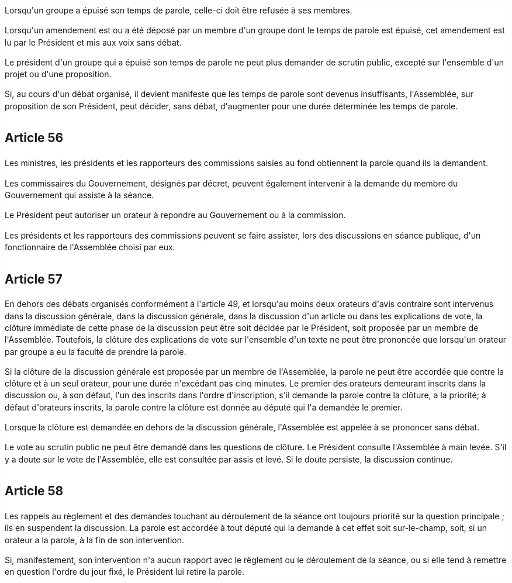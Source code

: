 Lorsqu'un groupe a épuisé son temps de parole, celle-ci doit être refusée à ses membres.

Lorsqu'un amendement est ou a été déposé par un membre d'un groupe dont le temps de parole est épuisé, cet amendement est lu par le Président et mis aux voix sans débat.

Le président d'un groupe qui a épuisé son temps de parole ne peut plus demander de scrutin public, excepté sur l'ensemble d'un projet ou d'une proposition.

Si, au cours d'un débat organisé, il devient manifeste que les temps de parole sont devenus insuffisants, l'Assemblée, sur proposition de son Président, peut décider, sans débat, d'augmenter pour une durée déterminée les temps de parole.

## Article 56

Les ministres, les présidents et les rapporteurs des commissions saisies au fond obtiennent la parole quand ils la demandent.

Les commissaires du Gouvernement, désignés par décret, peuvent également intervenir à la demande du membre du Gouvernement qui assiste à la séance.

Le Président peut autoriser un orateur à repondre au Gouvernement ou à la commission.

Les présidents et les rapporteurs des commissions peuvent se faire assister, lors des discussions en séance publique, d'un fonctionnaire de l'Assemblée choisi par eux.

## Article 57

En dehors des débats organisés conformément à l'article 49, et lorsqu'au moins deux orateurs d'avis contraire sont intervenus dans la discussion générale, dans la discussion générale, dans la discussion d'un article ou dans les explications de vote, la clôture immédiate de cette phase de la discussion peut être soit décidée par le Président, soit proposée par un membre de l'Assemblée. Toutefois, la clôture des explications de vote sur l'ensemble d'un texte ne peut être prononcée que lorsqu'un orateur par groupe a eu la faculté de prendre la parole.

Si la clôture de la discussion générale est proposée par un membre de l'Assemblée, la parole ne peut être accordée que contre la clôture et à un seul orateur, pour une durée n'excédant pas cinq minutes. Le premier des orateurs demeurant inscrits dans la discussion ou, à son défaut, l'un des inscrits dans l'ordre d'inscription, s'il demande la parole contre la clôture, a la priorité; à défaut d'orateurs inscrits, la parole contre la clôture est donnée au député qui l'a demandée le premier.

Lorsque la clôture est demandée en dehors de la discussion générale, l'Assemblée est appelée à se prononcer sans débat.

Le vote au scrutin public ne peut être demandé dans les questions de clôture. Le Président consulte l'Assemblée à main levée. S'il y a doute sur le vote de l'Assemblée, elle est consultée par assis et levé. Si le doute persiste, la discussion continue.

## Article 58

Les rappels au règlement et des demandes touchant au déroulement de la séance ont toujours priorité sur la question principale ; ils en suspendent la discussion. La parole est accordée à tout député qui la demande à cet effet soit sur-le-champ, soit, si un orateur a la parole, à la fin de son intervention.

Si, manifestement, son intervention n'a aucun rapport avec le règlement ou le déroulement de la séance, ou si elle tend à remettre en question l'ordre du jour fixé, le Président lui retire la parole.
